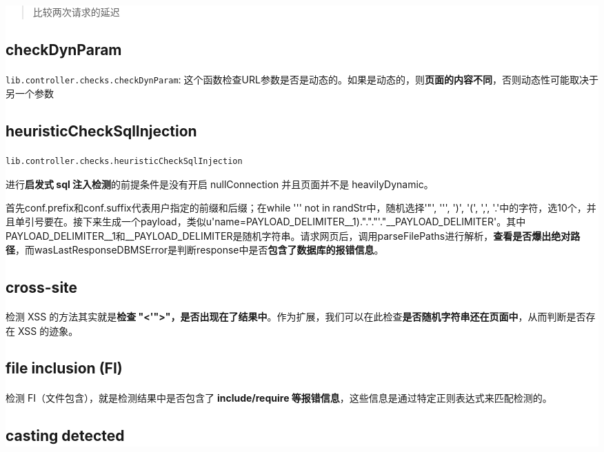 > 比较两次请求的延迟

## checkDynParam

`lib.controller.checks.checkDynParam`:
这个函数检查URL参数是否是动态的。如果是动态的，则**页面的内容不同**，否则动态性可能取决于另一个参数

## heuristicCheckSqlInjection

`lib.controller.checks.heuristicCheckSqlInjection`

进行**启发式 sql 注入检测**的前提条件是没有开启 nullConnection 并且页面并不是 heavilyDynamic。

首先conf.prefix和conf.suffix代表用户指定的前缀和后缀；在while '\'' not in randStr中，随机选择'"', '\'', ')', '(', ',', '.'中的字符，选10个，并且单引号要在。接下来生成一个payload，类似u'name=PAYLOAD_DELIMITER\__1)."."."\'."__PAYLOAD_DELIMITER'。其中PAYLOAD_DELIMITER\__1和__PAYLOAD_DELIMITER是随机字符串。请求网页后，调用parseFilePaths进行解析，**查看是否爆出绝对路径**，而wasLastResponseDBMSError是判断response中是否**包含了数据库的报错信息**。

## cross-site
检测 XSS 的方法其实就是**检查 "<'\">"，是否出现在了结果中**。作为扩展，我们可以在此检查**是否随机字符串还在页面中**，从而判断是否存在 XSS 的迹象。

## file inclusion (FI)
检测 FI（文件包含），就是检测结果中是否包含了 **include/require 等报错信息**，这些信息是通过特定正则表达式来匹配检测的。

## casting detected
